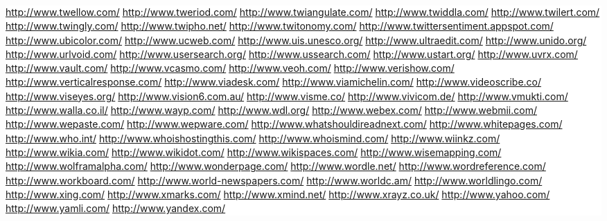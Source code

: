 http://www.twellow.com/
http://www.tweriod.com/
http://www.twiangulate.com/
http://www.twiddla.com/
http://www.twilert.com/
http://www.twingly.com/
http://www.twipho.net/
http://www.twitonomy.com/
http://www.twittersentiment.appspot.com/
http://www.ubicolor.com/
http://www.ucweb.com/
http://www.uis.unesco.org/
http://www.ultraedit.com/
http://www.unido.org/
http://www.urlvoid.com/
http://www.usersearch.org/
http://www.ussearch.com/
http://www.ustart.org/
http://www.uvrx.com/
http://www.vault.com/
http://www.vcasmo.com/
http://www.veoh.com/
http://www.verishow.com/
http://www.verticalresponse.com/
http://www.viadesk.com/
http://www.viamichelin.com/
http://www.videoscribe.co/
http://www.viseyes.org/
http://www.vision6.com.au/
http://www.visme.co/
http://www.vivicom.de/
http://www.vmukti.com/
http://www.walla.co.il/
http://www.wayp.com/
http://www.wdl.org/
http://www.webex.com/
http://www.webmii.com/
http://www.wepaste.com/
http://www.wepware.com/
http://www.whatshouldireadnext.com/
http://www.whitepages.com/
http://www.who.int/
http://www.whoishostingthis.com/
http://www.whoismind.com/
http://www.wiinkz.com/
http://www.wikia.com/
http://www.wikidot.com/
http://www.wikispaces.com/
http://www.wisemapping.com/
http://www.wolframalpha.com/
http://www.wonderpage.com/
http://www.wordle.net/
http://www.wordreference.com/
http://www.workboard.com/
http://www.world-newspapers.com/
http://www.worldc.am/
http://www.worldlingo.com/
http://www.xing.com/
http://www.xmarks.com/
http://www.xmind.net/
http://www.xrayz.co.uk/
http://www.yahoo.com/
http://www.yamli.com/
http://www.yandex.com/